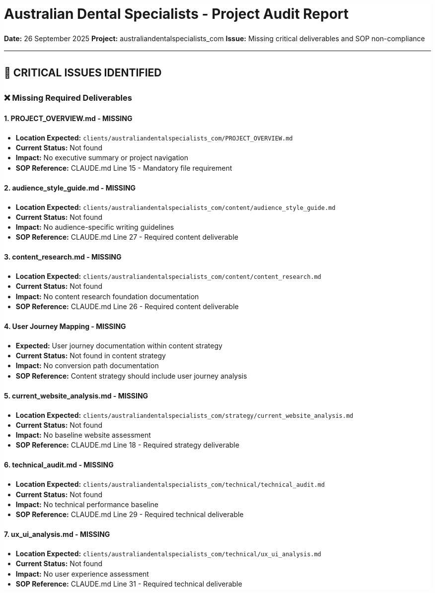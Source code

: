 # Australian Dental Specialists - Project Audit Report

**Date:** 26 September 2025
**Project:** australiandentalspecialists_com
**Issue:** Missing critical deliverables and SOP non-compliance

---

## 🚨 CRITICAL ISSUES IDENTIFIED

### ❌ Missing Required Deliverables

#### 1. **PROJECT_OVERVIEW.md** - MISSING
- **Location Expected:** `clients/australiandentalspecialists_com/PROJECT_OVERVIEW.md`
- **Current Status:** Not found
- **Impact:** No executive summary or project navigation
- **SOP Reference:** CLAUDE.md Line 15 - Mandatory file requirement

#### 2. **audience_style_guide.md** - MISSING
- **Location Expected:** `clients/australiandentalspecialists_com/content/audience_style_guide.md`
- **Current Status:** Not found
- **Impact:** No audience-specific writing guidelines
- **SOP Reference:** CLAUDE.md Line 27 - Required content deliverable

#### 3. **content_research.md** - MISSING
- **Location Expected:** `clients/australiandentalspecialists_com/content/content_research.md`
- **Current Status:** Not found
- **Impact:** No content research foundation documentation
- **SOP Reference:** CLAUDE.md Line 26 - Required content deliverable

#### 4. **User Journey Mapping** - MISSING
- **Expected:** User journey documentation within content strategy
- **Current Status:** Not found in content strategy
- **Impact:** No conversion path documentation
- **SOP Reference:** Content strategy should include user journey analysis

#### 5. **current_website_analysis.md** - MISSING
- **Location Expected:** `clients/australiandentalspecialists_com/strategy/current_website_analysis.md`
- **Current Status:** Not found
- **Impact:** No baseline website assessment
- **SOP Reference:** CLAUDE.md Line 18 - Required strategy deliverable

#### 6. **technical_audit.md** - MISSING
- **Location Expected:** `clients/australiandentalspecialists_com/technical/technical_audit.md`
- **Current Status:** Not found
- **Impact:** No technical performance baseline
- **SOP Reference:** CLAUDE.md Line 29 - Required technical deliverable

#### 7. **ux_ui_analysis.md** - MISSING
- **Location Expected:** `clients/australiandentalspecialists_com/technical/ux_ui_analysis.md`
- **Current Status:** Not found
- **Impact:** No user experience assessment
- **SOP Reference:** CLAUDE.md Line 31 - Required technical deliverable
